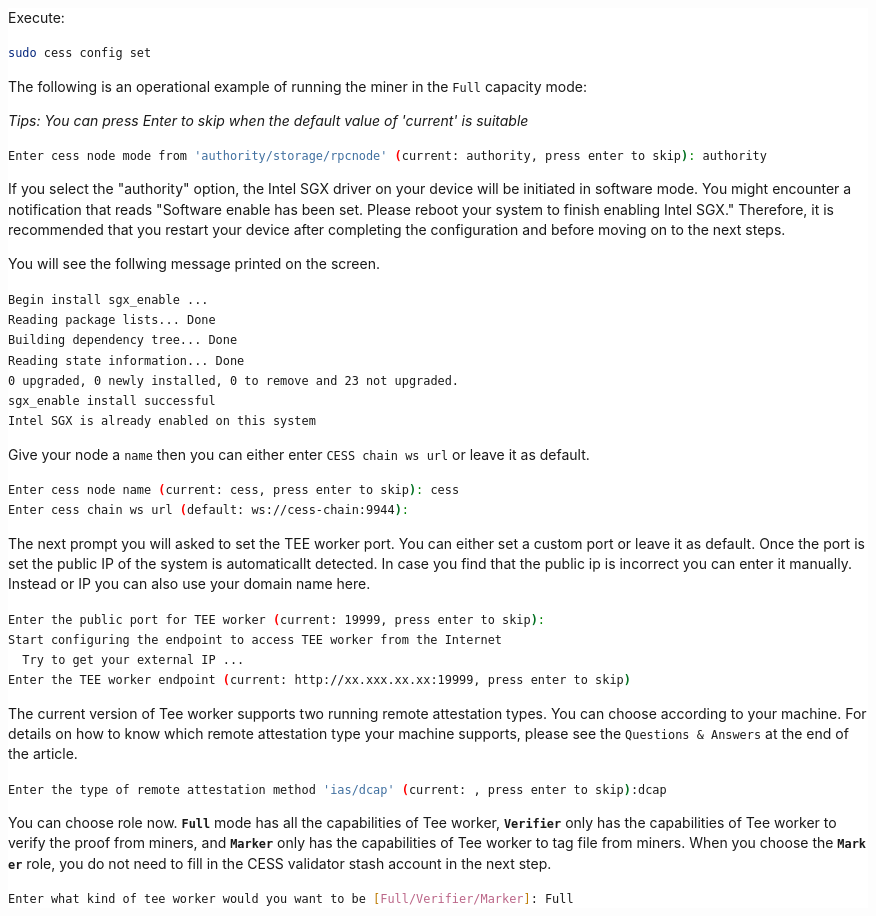 Execute:

```bash
sudo cess config set
```

The following is an operational example of running the miner in the `Full` capacity mode:

_Tips: You can press Enter to skip when the default value of 'current' is suitable_

```bash
Enter cess node mode from 'authority/storage/rpcnode' (current: authority, press enter to skip): authority
```

If you select the "authority" option, the Intel SGX driver on your device will be initiated in software mode. You might encounter a notification that reads "Software enable has been set. Please reboot your system to finish enabling Intel SGX." Therefore, it is recommended that you restart your device after completing the configuration and before moving on to the next steps.

You will see the follwing message printed on the screen.

``` bash
Begin install sgx_enable ...
Reading package lists... Done
Building dependency tree... Done
Reading state information... Done
0 upgraded, 0 newly installed, 0 to remove and 23 not upgraded.
sgx_enable install successful
Intel SGX is already enabled on this system
```

Give your node a `name` then you can either enter `CESS chain ws url` or leave it as default.

```bash
Enter cess node name (current: cess, press enter to skip): cess
Enter cess chain ws url (default: ws://cess-chain:9944):
```

The next prompt you will asked to set the TEE worker port. You can either set a custom port or leave it as default. Once the port is set the public IP of the system is automaticallt detected. In case you find that the public ip is incorrect you can enter it manually. Instead or IP you can also use your domain name here.

```bash
Enter the public port for TEE worker (current: 19999, press enter to skip):
Start configuring the endpoint to access TEE worker from the Internet
  Try to get your external IP ...
Enter the TEE worker endpoint (current: http://xx.xxx.xx.xx:19999, press enter to skip)
```

The current version of Tee worker supports two running remote attestation types. You can choose according to your machine. For details on how to know which remote attestation type your machine supports, please see the `Questions & Answers` at the end of the article.
```bash
Enter the type of remote attestation method 'ias/dcap' (current: , press enter to skip):dcap
```

 You can choose role now. **`Full`** mode has all the capabilities of Tee worker, **`Verifier`** only has the capabilities of Tee worker to verify the proof from miners, and **`Marker`** only has the capabilities of Tee worker to tag file from miners. When you choose the **`Marker`** role, you do not need to fill in the CESS validator stash account in the next step.
 ```bash
 Enter what kind of tee worker would you want to be [Full/Verifier/Marker]: Full 
 ```
